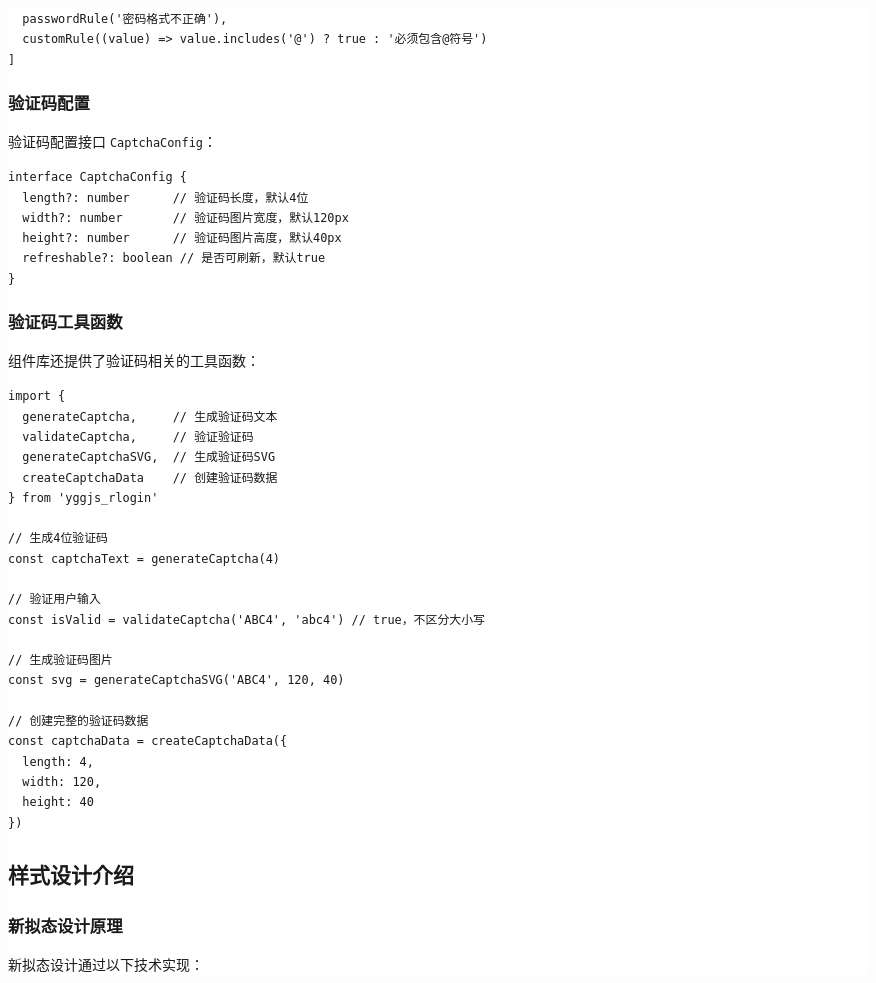 ```tsx
  passwordRule('密码格式不正确'),
  customRule((value) => value.includes('@') ? true : '必须包含@符号')
]
```

### 验证码配置

验证码配置接口 `CaptchaConfig`：

```tsx
interface CaptchaConfig {
  length?: number      // 验证码长度，默认4位
  width?: number       // 验证码图片宽度，默认120px
  height?: number      // 验证码图片高度，默认40px
  refreshable?: boolean // 是否可刷新，默认true
}
```

### 验证码工具函数

组件库还提供了验证码相关的工具函数：

```tsx
import {
  generateCaptcha,     // 生成验证码文本
  validateCaptcha,     // 验证验证码
  generateCaptchaSVG,  // 生成验证码SVG
  createCaptchaData    // 创建验证码数据
} from 'yggjs_rlogin'

// 生成4位验证码
const captchaText = generateCaptcha(4)

// 验证用户输入
const isValid = validateCaptcha('ABC4', 'abc4') // true，不区分大小写

// 生成验证码图片
const svg = generateCaptchaSVG('ABC4', 120, 40)

// 创建完整的验证码数据
const captchaData = createCaptchaData({
  length: 4,
  width: 120,
  height: 40
})
```

## 样式设计介绍

### 新拟态设计原理

新拟态设计通过以下技术实现：

